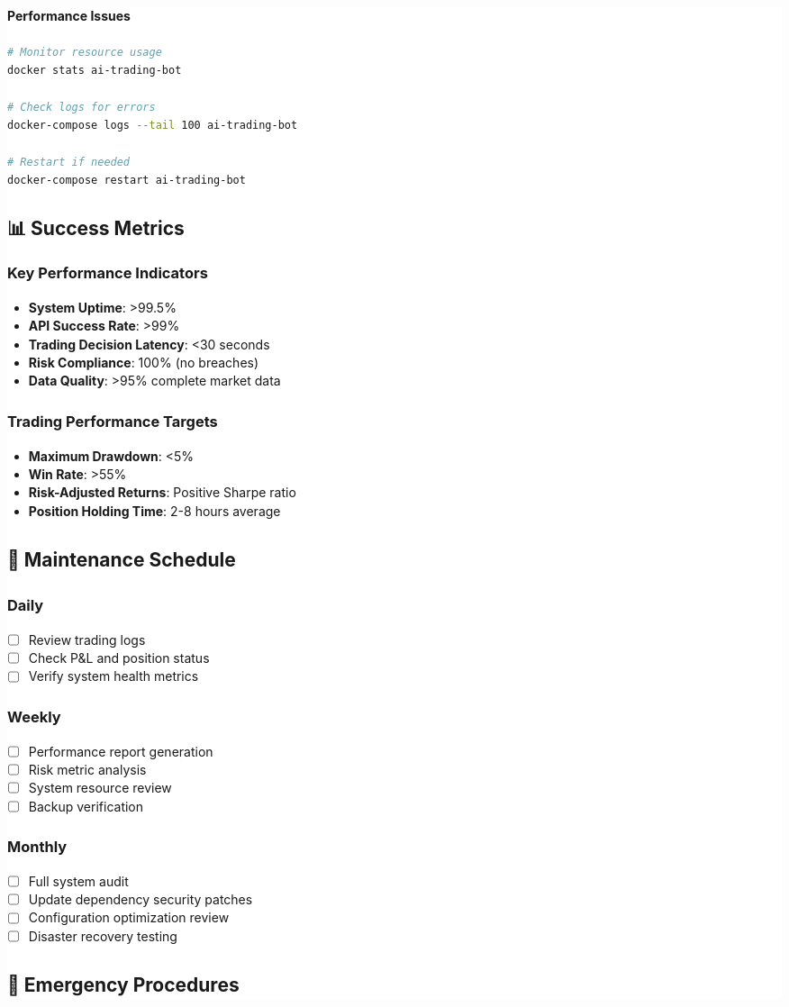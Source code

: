 #### Performance Issues
```bash
# Monitor resource usage
docker stats ai-trading-bot

# Check logs for errors
docker-compose logs --tail 100 ai-trading-bot

# Restart if needed
docker-compose restart ai-trading-bot
```

## 📊 Success Metrics

### Key Performance Indicators
- **System Uptime**: >99.5%
- **API Success Rate**: >99%
- **Trading Decision Latency**: <30 seconds
- **Risk Compliance**: 100% (no breaches)
- **Data Quality**: >95% complete market data

### Trading Performance Targets
- **Maximum Drawdown**: <5%
- **Win Rate**: >55%
- **Risk-Adjusted Returns**: Positive Sharpe ratio
- **Position Holding Time**: 2-8 hours average

## 🔄 Maintenance Schedule

### Daily
- [ ] Review trading logs
- [ ] Check P&L and position status
- [ ] Verify system health metrics

### Weekly
- [ ] Performance report generation
- [ ] Risk metric analysis
- [ ] System resource review
- [ ] Backup verification

### Monthly
- [ ] Full system audit
- [ ] Update dependency security patches
- [ ] Configuration optimization review
- [ ] Disaster recovery testing

## 🚨 Emergency Procedures
